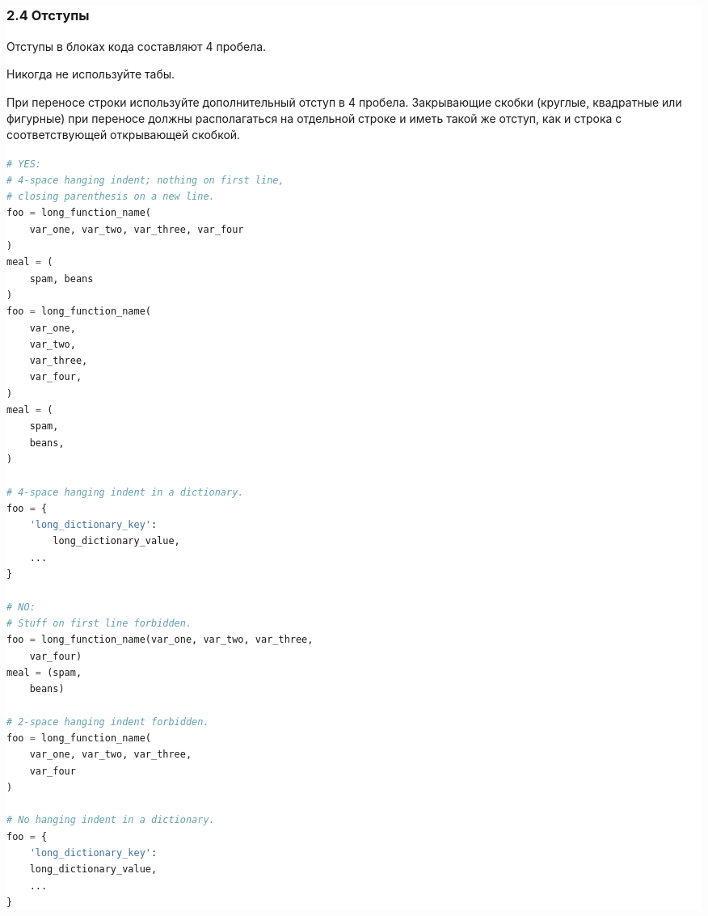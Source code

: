 ### 2.4 Отступы

Отступы в блоках кода составляют 4 пробела.

Никогда не используйте табы.

При переносе строки используйте дополнительный отступ в 4 пробела. Закрывающие скобки (круглые, квадратные или фигурные) при переносе должны располагаться на отдельной строке и иметь такой же отступ, как и строка с соответствующей открывающей скобкой.

```python
# YES:
# 4-space hanging indent; nothing on first line,
# closing parenthesis on a new line.
foo = long_function_name(
    var_one, var_two, var_three, var_four
)
meal = (
    spam, beans
)
foo = long_function_name(
    var_one,
    var_two,
    var_three,
    var_four,
)
meal = (
    spam,
    beans,
)

# 4-space hanging indent in a dictionary.
foo = {
    'long_dictionary_key':
        long_dictionary_value,
    ...
}

# NO:
# Stuff on first line forbidden.
foo = long_function_name(var_one, var_two, var_three,
    var_four)
meal = (spam,
    beans)

# 2-space hanging indent forbidden.
foo = long_function_name(
    var_one, var_two, var_three,
    var_four
)

# No hanging indent in a dictionary.
foo = {
    'long_dictionary_key':
    long_dictionary_value,
    ...
}
```
